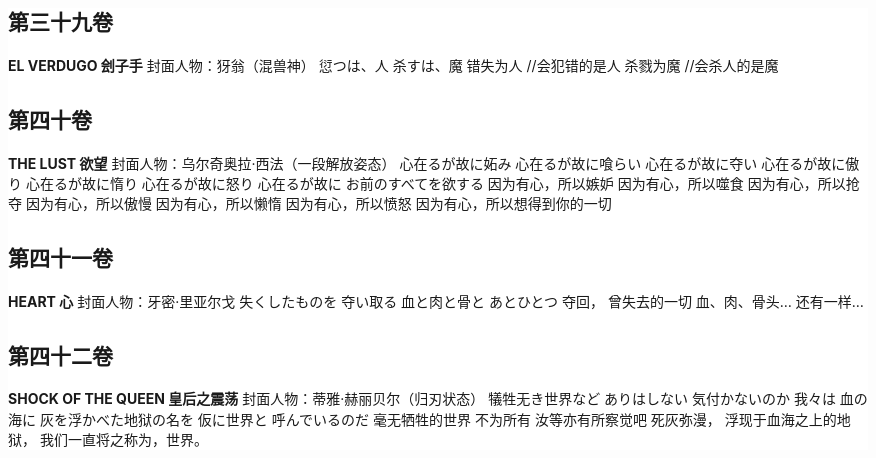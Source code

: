 ## 第三十九卷
**EL VERDUGO 刽子手**
封面人物：犽翁（混兽神）
愆つは、人
杀すは、魔
错失为人 //会犯错的是人
杀戮为魔 //会杀人的是魔

## 第四十卷
**THE LUST 欲望**
封面人物：乌尔奇奥拉·西法（一段解放姿态）
心在るが故に妬み
心在るが故に喰らい
心在るが故に夺い
心在るが故に傲り
心在るが故に惰り
心在るが故に怒り
心在るが故に
お前のすべてを欲する
因为有心，所以嫉妒
因为有心，所以噬食
因为有心，所以抢夺
因为有心，所以傲慢
因为有心，所以懒惰
因为有心，所以愤怒
因为有心，所以想得到你的一切

## 第四十一卷
**HEART 心**
封面人物：牙密·里亚尔戈
失くしたものを
夺い取る
血と肉と骨と
あとひとつ
夺回，
曾失去的一切
血、肉、骨头…
还有一样…

## 第四十二卷
**SHOCK OF THE QUEEN 皇后之震荡**
封面人物：蒂雅·赫丽贝尔（归刃状态）
犠牲无き世界など ありはしない
気付かないのか
我々は
血の海に 灰を浮かべた地狱の名を
仮に世界と
呼んでいるのだ
毫无牺牲的世界
不为所有
汝等亦有所察觉吧
死灰弥漫，
浮现于血海之上的地狱，
我们一直将之称为，世界。
